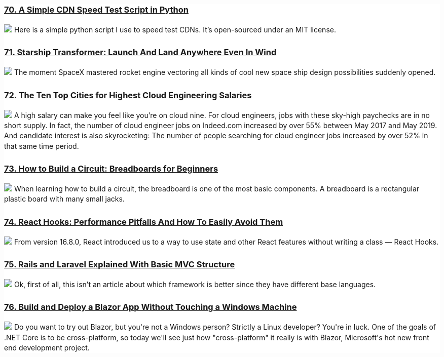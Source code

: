 ### [70. A Simple CDN Speed Test Script in Python](https://hackernoon.com/a-simple-cdn-speed-test-script-in-python)
![](https://cdn.hackernoon.com/images/hQ098u52DzPm2Y4UITQcQXtLRAk2-oaf35jp.jpeg)
Here is a simple python script I use to speed test CDNs. It’s open-sourced under an MIT license.

### [71. Starship Transformer: Launch And Land Anywhere  Even In Wind](https://hackernoon.com/a-starship-quadcopter-could-possibly-be-a-viable-solution)
![](https://cdn.hackernoon.com/images/fnJAFLlCK2e0Gnpgu1Ror6Lli4g1-m47n365c.jpeg)
The moment SpaceX mastered rocket engine vectoring all kinds of cool new space ship design possibilities suddenly opened. 

### [72. The Ten Top Cities for Highest Cloud Engineering Salaries](https://hackernoon.com/10-top-cities-for-high-cloud-engineer-salaries-wwvb4zol)
![](https://cdn.hackernoon.com/drafts/lgo4zbd.png)
A high salary can make you feel like you’re on cloud nine. For cloud engineers, jobs with these sky-high paychecks are in no short supply. In fact, the number of cloud engineer jobs on Indeed.com increased by over 55% between May 2017 and May 2019. And candidate interest is also skyrocketing: The number of people searching for cloud engineer jobs increased by over 52% in that same time period.

### [73. How to Build a Circuit: Breadboards for Beginners](https://hackernoon.com/how-to-build-a-circuit-breadboards-for-beginners)
![](https://cdn.hackernoon.com/images/60sDyxyXFwZR4t5KULJbflhNDjv1-yfcy342k.jpeg)
When learning how to build a circuit, the breadboard is one of the most basic components. A breadboard is a rectangular plastic board with many small jacks.

### [74. React Hooks: Performance Pitfalls And How To Easily Avoid Them](https://hackernoon.com/adventuring-into-react-hooks-performance-practices-rly36xq)
![](https://cdn.hackernoon.com/drafts/1ry33627.png)
From version 16.8.0, React introduced us to a way to use state and other React features without writing a class — React Hooks.

### [75. Rails and Laravel Explained With Basic MVC Structure](https://hackernoon.com/rails-and-laravel-explained-with-basic-mvc-b6222gal)
![](https://cdn.hackernoon.com/images/vo1f2gxl.jpg)
Ok, first of all, this isn’t an article about which framework is better since they have different base languages.

### [76. Build and Deploy a Blazor App Without Touching a Windows Machine](https://hackernoon.com/build-and-deploy-a-blazor-app-without-touching-a-windows-machine-oxp22fj)
![](https://cdn.hackernoon.com/drafts/prg327t.png)
Do you want to try out Blazor, but you're not a Windows person? Strictly a Linux developer? You're in luck. One of the goals of .NET Core is to be cross-platform, so today we'll see just how "cross-platform" it really is with Blazor, Microsoft's hot new front end development project.
